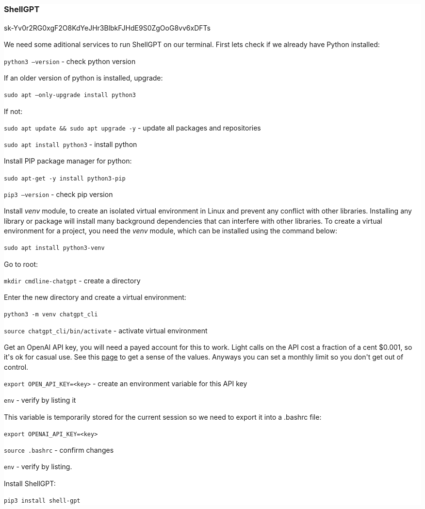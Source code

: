 ### ShellGPT

sk-Yv0r2RG0xgF2O8KdYeJHr3BlbkFJHdE9S0ZgOoG8vv6xDFTs

We need some aditional services to run ShellGPT on our terminal.
First lets check if we already have Python installed:

`python3 —version` - check python version

If an older version of python is installed, upgrade:

`sudo apt —only-upgrade install python3`

If not:

`sudo apt update && sudo apt upgrade -y` - update all packages and repositories

`sudo apt install python3` - install python

Install PIP package manager for python:

`sudo apt-get -y install python3-pip`

`pip3 —version` - check pip version

Install *venv* module, to create an isolated virtual environment in Linux and prevent any conflict with other libraries. Installing any library or package will install many background dependencies that can interfere with other libraries. To create a virtual environment for a project, you need the *venv* module, which can be installed using the command below:

`sudo apt install python3-venv`

Go to root:

`mkdir cmdline-chatgpt` - create a directory

Enter the new directory and create a virtual environment:

`python3 -m venv chatgpt_cli`

`source chatgpt_cli/bin/activate` - activate virtual environment

Get an OpenAI API key, you will need a payed account for this to work. 
Light calls on the API cost a fraction of a cent $0.001, so it's ok for casual use.
See this [page](https://gptforwork.com/tools/openai-chatgpt-api-pricing-calculator) to get a sense of the values. Anyways you can set a monthly limit so you don't get out of control.

`export OPEN_API_KEY=<key>` - create an environment variable for this API key

`env` - verify by listing it

This variable is temporarily stored for the current session so we need to export it into a .bashrc file:

`export OPENAI_API_KEY=<key>`

`source .bashrc` - confirm changes

`env` - verify by listing.

Install ShellGPT:

`pip3 install shell-gpt`
